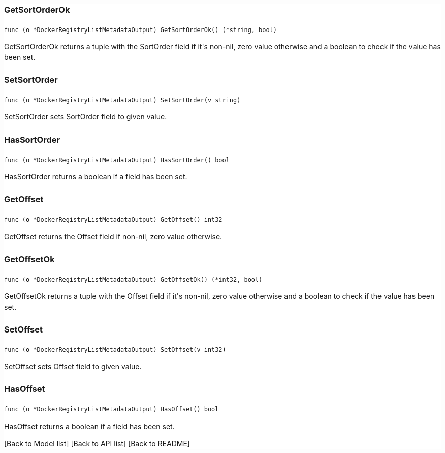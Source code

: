 ### GetSortOrderOk

`func (o *DockerRegistryListMetadataOutput) GetSortOrderOk() (*string, bool)`

GetSortOrderOk returns a tuple with the SortOrder field if it's non-nil, zero value otherwise
and a boolean to check if the value has been set.

### SetSortOrder

`func (o *DockerRegistryListMetadataOutput) SetSortOrder(v string)`

SetSortOrder sets SortOrder field to given value.

### HasSortOrder

`func (o *DockerRegistryListMetadataOutput) HasSortOrder() bool`

HasSortOrder returns a boolean if a field has been set.

### GetOffset

`func (o *DockerRegistryListMetadataOutput) GetOffset() int32`

GetOffset returns the Offset field if non-nil, zero value otherwise.

### GetOffsetOk

`func (o *DockerRegistryListMetadataOutput) GetOffsetOk() (*int32, bool)`

GetOffsetOk returns a tuple with the Offset field if it's non-nil, zero value otherwise
and a boolean to check if the value has been set.

### SetOffset

`func (o *DockerRegistryListMetadataOutput) SetOffset(v int32)`

SetOffset sets Offset field to given value.

### HasOffset

`func (o *DockerRegistryListMetadataOutput) HasOffset() bool`

HasOffset returns a boolean if a field has been set.


[[Back to Model list]](../README.md#documentation-for-models) [[Back to API list]](../README.md#documentation-for-api-endpoints) [[Back to README]](../README.md)


